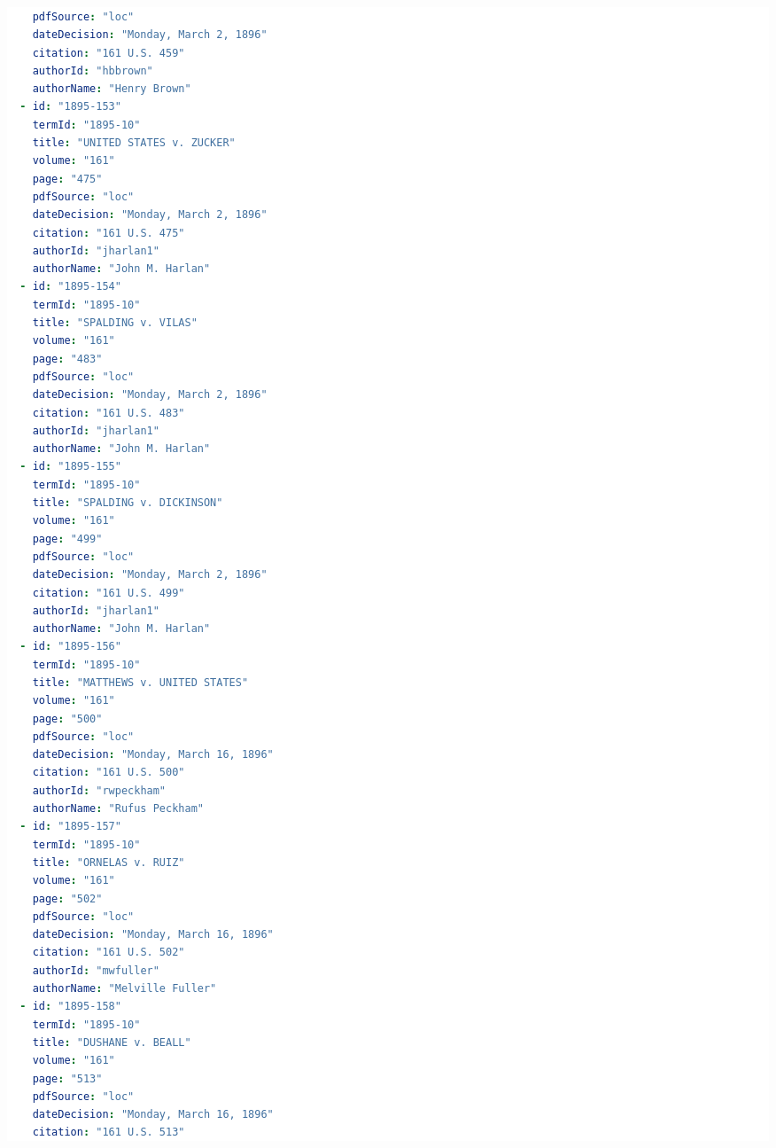 ```yaml
    pdfSource: "loc"
    dateDecision: "Monday, March 2, 1896"
    citation: "161 U.S. 459"
    authorId: "hbbrown"
    authorName: "Henry Brown"
  - id: "1895-153"
    termId: "1895-10"
    title: "UNITED STATES v. ZUCKER"
    volume: "161"
    page: "475"
    pdfSource: "loc"
    dateDecision: "Monday, March 2, 1896"
    citation: "161 U.S. 475"
    authorId: "jharlan1"
    authorName: "John M. Harlan"
  - id: "1895-154"
    termId: "1895-10"
    title: "SPALDING v. VILAS"
    volume: "161"
    page: "483"
    pdfSource: "loc"
    dateDecision: "Monday, March 2, 1896"
    citation: "161 U.S. 483"
    authorId: "jharlan1"
    authorName: "John M. Harlan"
  - id: "1895-155"
    termId: "1895-10"
    title: "SPALDING v. DICKINSON"
    volume: "161"
    page: "499"
    pdfSource: "loc"
    dateDecision: "Monday, March 2, 1896"
    citation: "161 U.S. 499"
    authorId: "jharlan1"
    authorName: "John M. Harlan"
  - id: "1895-156"
    termId: "1895-10"
    title: "MATTHEWS v. UNITED STATES"
    volume: "161"
    page: "500"
    pdfSource: "loc"
    dateDecision: "Monday, March 16, 1896"
    citation: "161 U.S. 500"
    authorId: "rwpeckham"
    authorName: "Rufus Peckham"
  - id: "1895-157"
    termId: "1895-10"
    title: "ORNELAS v. RUIZ"
    volume: "161"
    page: "502"
    pdfSource: "loc"
    dateDecision: "Monday, March 16, 1896"
    citation: "161 U.S. 502"
    authorId: "mwfuller"
    authorName: "Melville Fuller"
  - id: "1895-158"
    termId: "1895-10"
    title: "DUSHANE v. BEALL"
    volume: "161"
    page: "513"
    pdfSource: "loc"
    dateDecision: "Monday, March 16, 1896"
    citation: "161 U.S. 513"
```